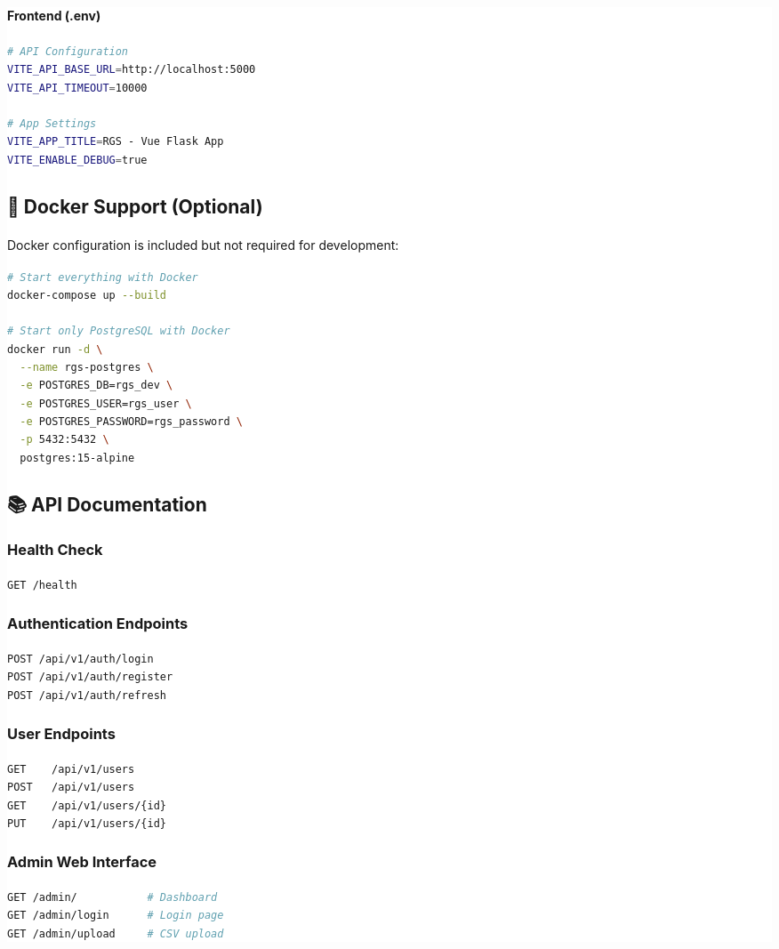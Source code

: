 #### Frontend (.env)
```bash
# API Configuration
VITE_API_BASE_URL=http://localhost:5000
VITE_API_TIMEOUT=10000

# App Settings
VITE_APP_TITLE=RGS - Vue Flask App
VITE_ENABLE_DEBUG=true
```

## 🐳 Docker Support (Optional)

Docker configuration is included but not required for development:

```bash
# Start everything with Docker
docker-compose up --build

# Start only PostgreSQL with Docker
docker run -d \
  --name rgs-postgres \
  -e POSTGRES_DB=rgs_dev \
  -e POSTGRES_USER=rgs_user \
  -e POSTGRES_PASSWORD=rgs_password \
  -p 5432:5432 \
  postgres:15-alpine
```

## 📚 API Documentation

### Health Check
```bash
GET /health
```

### Authentication Endpoints
```bash
POST /api/v1/auth/login
POST /api/v1/auth/register
POST /api/v1/auth/refresh
```

### User Endpoints
```bash
GET    /api/v1/users
POST   /api/v1/users
GET    /api/v1/users/{id}
PUT    /api/v1/users/{id}
```

### Admin Web Interface
```bash
GET /admin/           # Dashboard
GET /admin/login      # Login page
GET /admin/upload     # CSV upload
```
